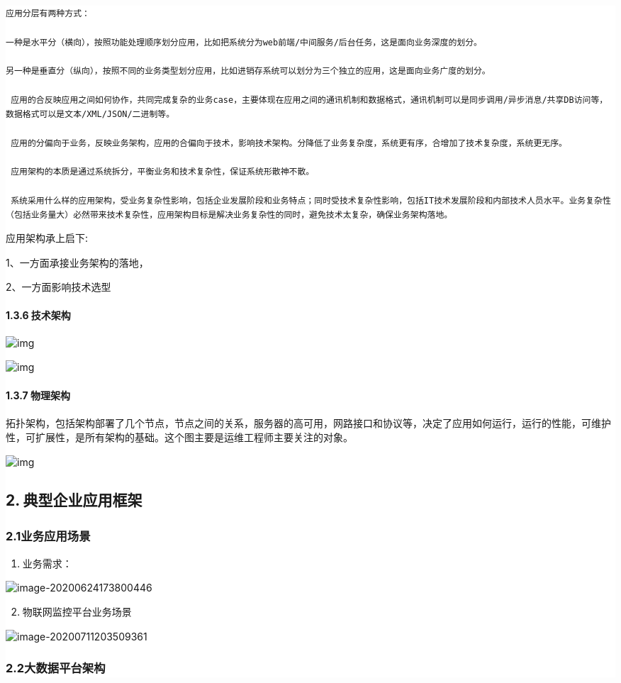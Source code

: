     应用分层有两种方式：
    
    一种是水平分（横向），按照功能处理顺序划分应用，比如把系统分为web前端/中间服务/后台任务，这是面向业务深度的划分。
    
    另一种是垂直分（纵向），按照不同的业务类型划分应用，比如进销存系统可以划分为三个独立的应用，这是面向业务广度的划分。
    
     应用的合反映应用之间如何协作，共同完成复杂的业务case，主要体现在应用之间的通讯机制和数据格式，通讯机制可以是同步调用/异步消息/共享DB访问等，数据格式可以是文本/XML/JSON/二进制等。
    
     应用的分偏向于业务，反映业务架构，应用的合偏向于技术，影响技术架构。分降低了业务复杂度，系统更有序，合增加了技术复杂度，系统更无序。
    
     应用架构的本质是通过系统拆分，平衡业务和技术复杂性，保证系统形散神不散。
    
     系统采用什么样的应用架构，受业务复杂性影响，包括企业发展阶段和业务特点；同时受技术复杂性影响，包括IT技术发展阶段和内部技术人员水平。业务复杂性（包括业务量大）必然带来技术复杂性，应用架构目标是解决业务复杂性的同时，避免技术太复杂，确保业务架构落地。

应用架构承上启下:

1、一方面承接业务架构的落地，

2、一方面影响技术选型



#### 1.3.6 技术架构

![img](./img/421898-6904ab4c761a48d0.webp)

![img](./img/23951bb7-dc54-30c9-92b5-28c17e9ebe8b.png)

#### 1.3.7 物理架构

 拓扑架构，包括架构部署了几个节点，节点之间的关系，服务器的高可用，网路接口和协议等，决定了应用如何运行，运行的性能，可维护性，可扩展性，是所有架构的基础。这个图主要是运维工程师主要关注的对象。

![img](./img/20180621101236575.png)



## 2. 典型企业应用框架



### 2.1业务应用场景



1. 业务需求：

![image-20200624173800446](img/image-20200624173800446.png)



2. 物联网监控平台业务场景

![image-20200711203509361](img/image-20200711203509361.png)







### 2.2大数据平台架构
